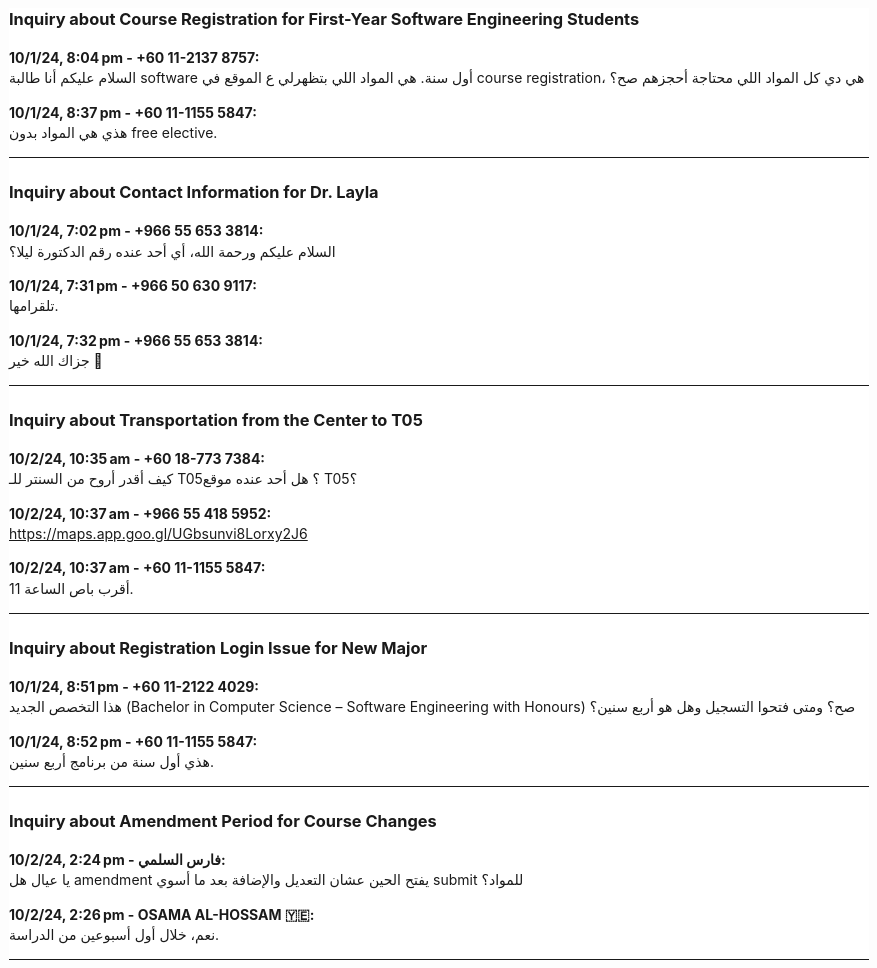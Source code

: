 ### Inquiry about Course Registration for First-Year Software Engineering Students
**10/1/24, 8:04 pm - +60 11-2137 8757:**  
السلام عليكم أنا طالبة software أول سنة. هي المواد اللي بتظهرلي ع الموقع في course registration، هي دي كل المواد اللي محتاجة أحجزهم صح؟

**10/1/24, 8:37 pm - +60 11-1155 5847:**  
هذي هي المواد بدون free elective.

---

### Inquiry about Contact Information for Dr. Layla
**10/1/24, 7:02 pm - +966 55 653 3814:**  
السلام عليكم ورحمة الله، أي أحد عنده رقم الدكتورة ليلا؟

**10/1/24, 7:31 pm - +966 50 630 9117:**  
تلقرامها.

**10/1/24, 7:32 pm - +966 55 653 3814:**  
جزاك الله خير 🌹

---

### Inquiry about Transportation from the Center to T05
**10/2/24, 10:35 am - +60 18-773 7384:**  
كيف أقدر أروح من السنتر للـ T05؟ هل أحد عنده موقع T05؟

**10/2/24, 10:37 am - +966 55 418 5952:**  
https://maps.app.goo.gl/UGbsunvi8Lorxy2J6

**10/2/24, 10:37 am - +60 11-1155 5847:**  
أقرب باص الساعة 11.

---

### Inquiry about Registration Login Issue for New Major
**10/1/24, 8:51 pm - +60 11-2122 4029:**  
هذا التخصص الجديد (Bachelor in Computer Science – Software Engineering with Honours) صح؟ ومتى فتحوا التسجيل وهل هو أربع سنين؟

**10/1/24, 8:52 pm - +60 11-1155 5847:**  
هذي أول سنة من برنامج أربع سنين.

---

### Inquiry about Amendment Period for Course Changes
**10/2/24, 2:24 pm - فارس السلمي:**  
يا عيال هل amendment يفتح الحين عشان التعديل والإضافة بعد ما أسوي submit للمواد؟

**10/2/24, 2:26 pm - OSAMA AL-HOSSAM 🇾🇪:**  
نعم، خلال أول أسبوعين من الدراسة.

---
